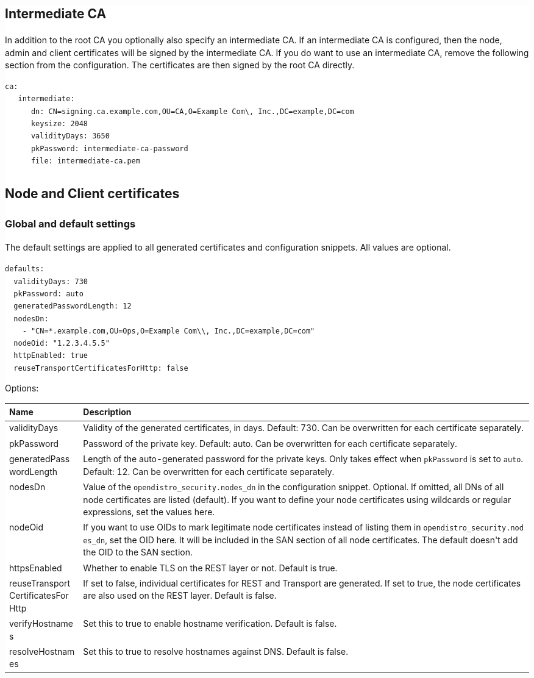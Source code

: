 
## Intermediate CA

In addition to the root CA you optionally also specify an intermediate CA. If an intermediate CA is configured, then the node, admin and client certificates will be signed by the intermediate CA. If you do want to use an intermediate CA, remove the following section from the configuration. The certificates are then signed by the root CA directly.

```
ca:
   intermediate:
      dn: CN=signing.ca.example.com,OU=CA,O=Example Com\, Inc.,DC=example,DC=com
      keysize: 2048
      validityDays: 3650  
      pkPassword: intermediate-ca-password
      file: intermediate-ca.pem
```


## Node and Client certificates

### Global and default settings

The default settings are applied to all generated certificates and configuration snippets. All values are optional.

```
defaults:
  validityDays: 730
  pkPassword: auto
  generatedPasswordLength: 12
  nodesDn:
    - "CN=*.example.com,OU=Ops,O=Example Com\\, Inc.,DC=example,DC=com"
  nodeOid: "1.2.3.4.5.5"
  httpEnabled: true
  reuseTransportCertificatesForHttp: false
```

Options:

Name | Description
:--- | :---
validityDays | Validity of the generated certificates, in days. Default: 730. Can be overwritten for each certificate separately.
pkPassword | Password of the private key. Default: auto. Can be overwritten for each certificate separately.
generatedPasswordLength | Length of the auto-generated password for the private keys. Only takes effect when `pkPassword` is set to `auto`. Default: 12. Can be overwritten for each certificate separately.
nodesDn | Value of the `opendistro_security.nodes_dn` in the configuration snippet. Optional. If omitted, all DNs of all node certificates are listed (default). If you want to define your node certificates using wildcards or regular expressions, set the values here.
nodeOid | If you want to use OIDs to mark legitimate node certificates instead of listing them in `opendistro_security.nodes_dn`, set the OID here. It will be included in the SAN section of all node certificates. The default doesn't add the OID to the SAN section.
httpsEnabled | Whether to enable TLS on the REST layer or not. Default is true.
reuseTransportCertificatesForHttp | If set to false, individual certificates for REST and Transport are generated. If set to true, the node certificates are also used on the REST layer. Default is false.
verifyHostnames | Set this to true to enable hostname verification. Default is false.
resolveHostnames | Set this to true to resolve hostnames against DNS. Default is false.
